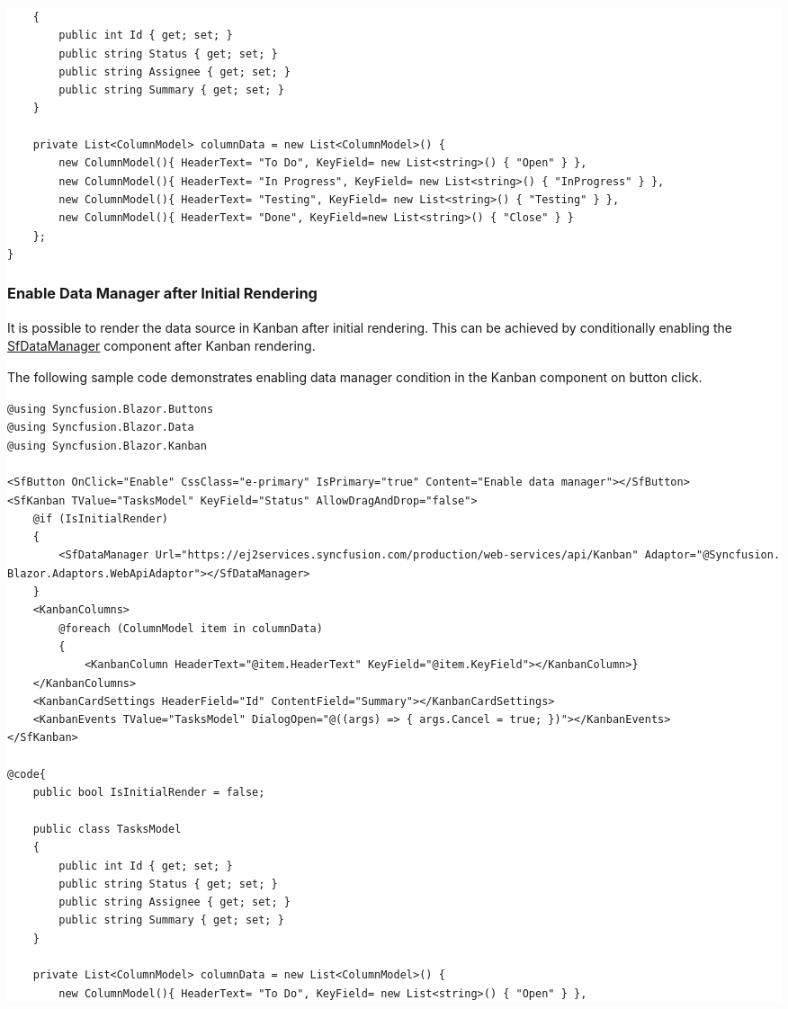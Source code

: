 ```cshtml
    {
        public int Id { get; set; }
        public string Status { get; set; }
        public string Assignee { get; set; }
        public string Summary { get; set; }
    }

    private List<ColumnModel> columnData = new List<ColumnModel>() {
        new ColumnModel(){ HeaderText= "To Do", KeyField= new List<string>() { "Open" } },
        new ColumnModel(){ HeaderText= "In Progress", KeyField= new List<string>() { "InProgress" } },
        new ColumnModel(){ HeaderText= "Testing", KeyField= new List<string>() { "Testing" } },
        new ColumnModel(){ HeaderText= "Done", KeyField=new List<string>() { "Close" } }
    };
}

```

### Enable Data Manager after Initial Rendering

It is possible to render the data source in Kanban after initial rendering. This can be achieved by conditionally enabling the [SfDataManager](https://help.syncfusion.com/cr/blazor/Syncfusion.Blazor.Data.SfDataManager.html) component after Kanban rendering.

The following sample code demonstrates enabling data manager condition in the Kanban component on button click.

```cshtml
@using Syncfusion.Blazor.Buttons
@using Syncfusion.Blazor.Data
@using Syncfusion.Blazor.Kanban

<SfButton OnClick="Enable" CssClass="e-primary" IsPrimary="true" Content="Enable data manager"></SfButton>
<SfKanban TValue="TasksModel" KeyField="Status" AllowDragAndDrop="false">
    @if (IsInitialRender)
    {
        <SfDataManager Url="https://ej2services.syncfusion.com/production/web-services/api/Kanban" Adaptor="@Syncfusion.Blazor.Adaptors.WebApiAdaptor"></SfDataManager>
    }
    <KanbanColumns>
        @foreach (ColumnModel item in columnData)
        {
            <KanbanColumn HeaderText="@item.HeaderText" KeyField="@item.KeyField"></KanbanColumn>}
    </KanbanColumns>
    <KanbanCardSettings HeaderField="Id" ContentField="Summary"></KanbanCardSettings>
    <KanbanEvents TValue="TasksModel" DialogOpen="@((args) => { args.Cancel = true; })"></KanbanEvents>
</SfKanban>

@code{
    public bool IsInitialRender = false;

    public class TasksModel
    {
        public int Id { get; set; }
        public string Status { get; set; }
        public string Assignee { get; set; }
        public string Summary { get; set; }
    }

    private List<ColumnModel> columnData = new List<ColumnModel>() {
        new ColumnModel(){ HeaderText= "To Do", KeyField= new List<string>() { "Open" } },
```